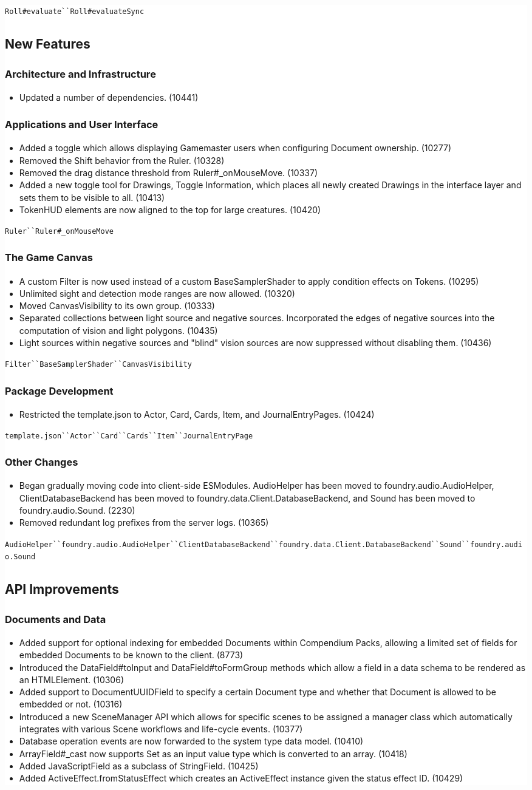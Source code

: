 `Roll#evaluate``Roll#evaluateSync`
## New Features


### Architecture and Infrastructure

- Updated a number of dependencies. (10441)


### Applications and User Interface

- Added a toggle which allows displaying Gamemaster users when configuring Document ownership. (10277)
- Removed the Shift behavior from the Ruler. (10328)
- Removed the drag distance threshold from Ruler#_onMouseMove. (10337)
- Added a new toggle tool for Drawings, Toggle Information, which places all newly created Drawings in the interface layer and sets them to be visible to all. (10413)
- TokenHUD elements are now aligned to the top for large creatures. (10420)

`Ruler``Ruler#_onMouseMove`
### The Game Canvas

- A custom Filter is now used instead of a custom BaseSamplerShader to apply condition effects on Tokens. (10295)
- Unlimited sight and detection mode ranges are now allowed. (10320)
- Moved CanvasVisibility to its own group. (10333)
- Separated collections between light source and negative sources. Incorporated the edges of negative sources into the computation of vision and light polygons. (10435)
- Light sources within negative sources and "blind" vision sources are now suppressed without disabling them. (10436)

`Filter``BaseSamplerShader``CanvasVisibility`
### Package Development

- Restricted the template.json to Actor, Card, Cards, Item, and JournalEntryPages. (10424)

`template.json``Actor``Card``Cards``Item``JournalEntryPage`
### Other Changes

- Began gradually moving code into client-side ESModules. AudioHelper has been moved to foundry.audio.AudioHelper, ClientDatabaseBackend has been moved to foundry.data.Client.DatabaseBackend, and Sound has been moved to foundry.audio.Sound. (2230)
- Removed redundant log prefixes from the server logs. (10365)

`AudioHelper``foundry.audio.AudioHelper``ClientDatabaseBackend``foundry.data.Client.DatabaseBackend``Sound``foundry.audio.Sound`
## API Improvements


### Documents and Data

- Added support for optional indexing for embedded Documents within Compendium Packs, allowing a limited set of fields for embedded Documents to be known to the client. (8773)
- Introduced the DataField#toInput and DataField#toFormGroup methods which allow a field in a data schema to be rendered as an HTMLElement. (10306)
- Added support to DocumentUUIDField to specify a certain Document type and whether that Document is allowed to be embedded or not. (10316)
- Introduced a new SceneManager API which allows for specific scenes to be assigned a manager class which automatically integrates with various Scene workflows and life-cycle events. (10377)
- Database operation events are now forwarded to the system type data model. (10410)
- ArrayField#_cast now supports Set as an input value type which is converted to an array. (10418)
- Added JavaScriptField as a subclass of StringField. (10425)
- Added ActiveEffect.fromStatusEffect which creates an ActiveEffect instance given the status effect ID. (10429)